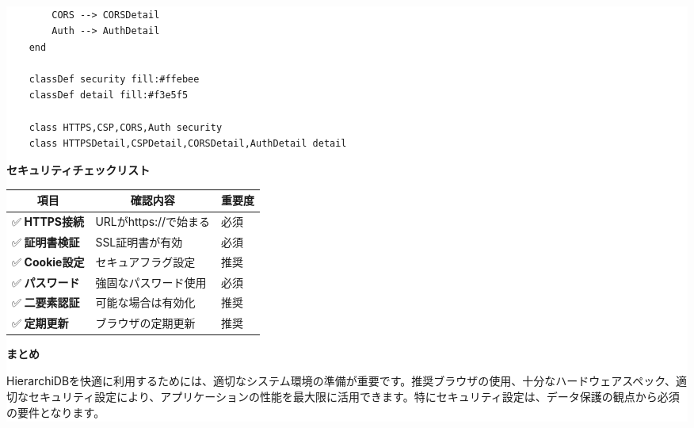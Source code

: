 ```mermaid
        CORS --> CORSDetail
        Auth --> AuthDetail
    end
    
    classDef security fill:#ffebee
    classDef detail fill:#f3e5f5
    
    class HTTPS,CSP,CORS,Auth security
    class HTTPSDetail,CSPDetail,CORSDetail,AuthDetail detail
```

**セキュリティチェックリスト**

| 項目 | 確認内容 | 重要度 |
|------|----------|--------|
| ✅ **HTTPS接続** | URLがhttps://で始まる | 必須 |
| ✅ **証明書検証** | SSL証明書が有効 | 必須 |
| ✅ **Cookie設定** | セキュアフラグ設定 | 推奨 |
| ✅ **パスワード** | 強固なパスワード使用 | 必須 |
| ✅ **二要素認証** | 可能な場合は有効化 | 推奨 |
| ✅ **定期更新** | ブラウザの定期更新 | 推奨 |

**まとめ**

HierarchiDBを快適に利用するためには、適切なシステム環境の準備が重要です。推奨ブラウザの使用、十分なハードウェアスペック、適切なセキュリティ設定により、アプリケーションの性能を最大限に活用できます。特にセキュリティ設定は、データ保護の観点から必須の要件となります。